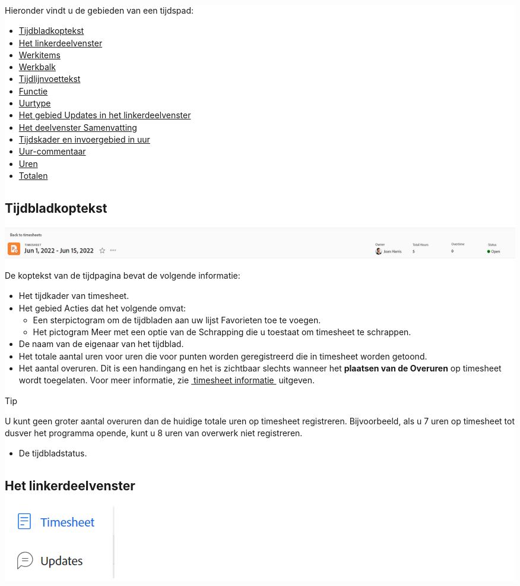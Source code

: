 Hieronder vindt u de gebieden van een tijdspad:

* [Tijdbladkoptekst](#timesheet-header)
* [Het linkerdeelvenster](#the-left-panel)
* [Werkitems](#work-items)
* [Werkbalk](#toolbar)
* [Tijdlijnvoettekst](#timesheet-footer)
* [Functie](#job-role)
* [Uurtype](#hour-type)
* [Het gebied Updates in het linkerdeelvenster](#updates-area-in-the-left-panel)
* [Het deelvenster Samenvatting](#summary-panel)
* [Tijdskader en invoergebied in uur](#time-frame-and-hour-entry-area)
* [Uur-commentaar](#hour-entry-comments)
* [Uren](#hours)
* [Totalen](#totals)

## Tijdbladkoptekst

![&#x200B; de kopbal van Timesheet &#x200B;](assets/timesheet-title-unshimmed-redesign.png)

De koptekst van de tijdpagina bevat de volgende informatie:

* Het tijdkader van timesheet.
* Het gebied Acties dat het volgende omvat:
   * Een sterpictogram om de tijdbladen aan uw lijst Favorieten toe te voegen.
   * Het pictogram Meer met een optie van de Schrapping die u toestaat om timesheet te schrappen.
* De naam van de eigenaar van het tijdblad.
* Het totale aantal uren voor uren die voor punten worden geregistreerd die in timesheet worden getoond.
* Het aantal overuren. Dit is een handingang en het is zichtbaar slechts wanneer het **plaatsen van de Overuren** op timesheet wordt toegelaten. Voor meer informatie, zie [&#x200B; timesheet informatie &#x200B;](../create-and-manage-timesheets/edit-timesheets.md) uitgeven.

>[!TIP]
>
>U kunt geen groter aantal overuren dan de huidige totale uren op timesheet registreren. Bijvoorbeeld, als u 7 uren op timesheet tot dusver het programma opende, kunt u 8 uren van overwerk niet registreren.

* De tijdbladstatus.

## Het linkerdeelvenster

![&#x200B; verlaten paneel van de Chronologie &#x200B;](assets/timesheet-left-panel-unshimmed-redesign.png)
